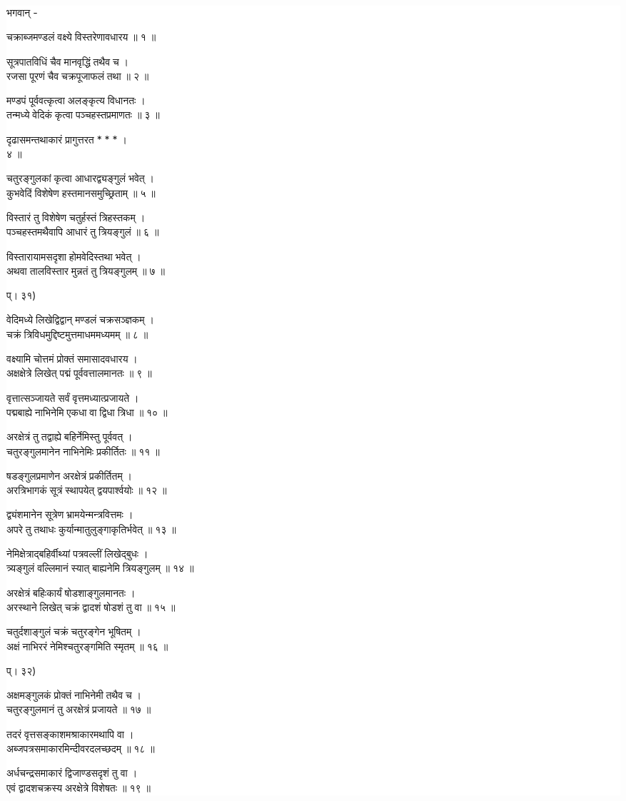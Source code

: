 भगवान् -  
  
चक्राब्जमण्डलं वक्ष्ये विस्तरेणावधारय ॥ १ ॥  
  
सूत्रपातविधिं चैव मानवृद्धिं तथैव च ।  
रजसा पूरणं चैव चक्रपूजाफलं तथा ॥ २ ॥  
  
मण्डपं पूर्ववत्कृत्वा अलङ्कृत्य विधानतः ।  
तन्मध्ये वेदिकं कृत्वा पञ्चहस्तप्रमाणतः ॥ ३ ॥  
  
दृढासमन्तथाकारं प्रागुत्तरत * * * ।  
४ ॥  
  
चतुरङ्गुलकां कृत्वा आधारद्व्यङ्गुलं भवेत् ।  
कुभवेदिं विशेषेण हस्तमानसमुच्छ्रिताम् ॥ ५ ॥  
  
विस्तारं तु विशेषेण चतुर्हस्तं त्रिहस्तकम् ।  
पञ्चहस्तमथैवापि आधारं तु त्रियङ्गुलं ॥ ६ ॥  
  
विस्तारायामसदृशा होमवेदिस्तथा भवेत् ।  
अथवा तालविस्तार मुन्नतं तु त्रियङ्गुलम् ॥ ७ ॥  
  
प्। ३१)  
  
वेदिमध्ये लिखेद्विद्वान् मण्डलं चक्रसञ्ज्ञकम् ।  
चक्रं त्रिविधमुद्दिष्टमुत्तमाधममध्यमम् ॥ ८ ॥  
  
वक्ष्यामि चोत्तमं प्रोक्तं समासादवधारय ।  
अक्षक्षेत्रे लिखेत् पद्मं पूर्ववत्तालमानतः ॥ ९ ॥  
  
वृत्तात्सञ्जायते सर्वं वृत्तमध्यात्प्रजायते ।  
पद्मबाह्ये नाभिनेमि एकधा वा द्विधा त्रिधा ॥ १० ॥  
  
अरक्षेत्रं तु तद्वाह्ये बहिर्नेमिस्तु पूर्ववत् ।  
चतुरङ्गुलमानेन नाभिनेमिः प्रकीर्तितः ॥ ११ ॥  
  
षडङ्गुलप्रमाणेन अरक्षेत्रं प्रकीर्तितम् ।  
अरत्रिभागकं सूत्रं स्थापयेत् द्वयपार्श्वयोः ॥ १२ ॥  
  
द्व्यंशमानेन सूत्रेण भ्रामयेन्मन्त्रवित्तमः ।  
अपरे तु तथाधः कुर्यान्मातुलुङ्गाकृतिर्भवेत् ॥ १३ ॥  
  
नेमिक्षेत्राद्बहिर्वीथ्यां पत्रवल्लीं लिखेद्बुधः ।  
त्र्यङ्गुलं वल्लिमानं स्यात् बाह्यनेमि त्रियङ्गुलम् ॥ १४ ॥  
  
अरक्षेत्रं बहिःकार्यं षोडशाङ्गुलमानतः ।  
अरस्थाने लिखेत् चक्रं द्वादशं षोडशं तु वा ॥ १५ ॥  
  
चतुर्दशाङ्गुलं चक्रं चतुरङ्गेन भूषितम् ।  
अक्षं नाभिररं नेमिश्चतुरङ्गमिति स्मृतम् ॥ १६ ॥  
  
प्। ३२)  
  
अक्षमङ्गुलकं प्रोक्तं नाभिनेमी तथैव च ।  
चतुरङ्गुलमानं तु अरक्षेत्रं प्रजायते ॥ १७ ॥  
  
तदरं वृत्तसङ्काशमश्राकारमथापि वा ।  
अब्जपत्रसमाकारमिन्दीवरदलच्छदम् ॥ १८ ॥  
  
अर्धचन्द्रसमाकारं द्विजाण्डसदृशं तु वा ।  
एवं द्वादशचक्रस्य अरक्षेत्रे विशेषतः ॥ १९ ॥  
  